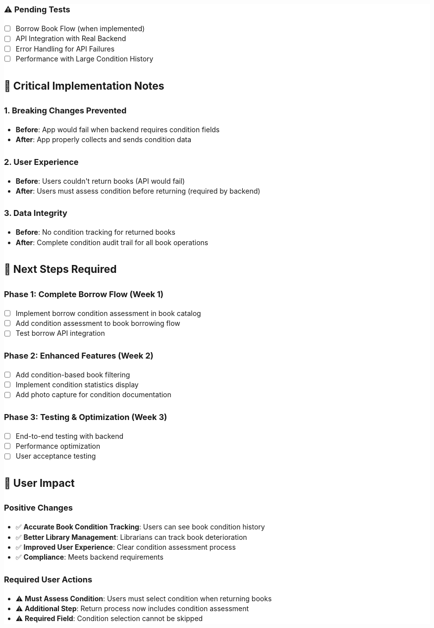 ### **⚠️ Pending Tests**
- [ ] Borrow Book Flow (when implemented)
- [ ] API Integration with Real Backend
- [ ] Error Handling for API Failures
- [ ] Performance with Large Condition History

## 🚨 **Critical Implementation Notes**

### **1. Breaking Changes Prevented**
- **Before**: App would fail when backend requires condition fields
- **After**: App properly collects and sends condition data

### **2. User Experience**
- **Before**: Users couldn't return books (API would fail)
- **After**: Users must assess condition before returning (required by backend)

### **3. Data Integrity**
- **Before**: No condition tracking for returned books
- **After**: Complete condition audit trail for all book operations

## 🔄 **Next Steps Required**

### **Phase 1: Complete Borrow Flow (Week 1)**
- [ ] Implement borrow condition assessment in book catalog
- [ ] Add condition assessment to book borrowing flow
- [ ] Test borrow API integration

### **Phase 2: Enhanced Features (Week 2)**
- [ ] Add condition-based book filtering
- [ ] Implement condition statistics display
- [ ] Add photo capture for condition documentation

### **Phase 3: Testing & Optimization (Week 3)**
- [ ] End-to-end testing with backend
- [ ] Performance optimization
- [ ] User acceptance testing

## 📱 **User Impact**

### **Positive Changes**
- ✅ **Accurate Book Condition Tracking**: Users can see book condition history
- ✅ **Better Library Management**: Librarians can track book deterioration
- ✅ **Improved User Experience**: Clear condition assessment process
- ✅ **Compliance**: Meets backend requirements

### **Required User Actions**
- ⚠️ **Must Assess Condition**: Users must select condition when returning books
- ⚠️ **Additional Step**: Return process now includes condition assessment
- ⚠️ **Required Field**: Condition selection cannot be skipped
